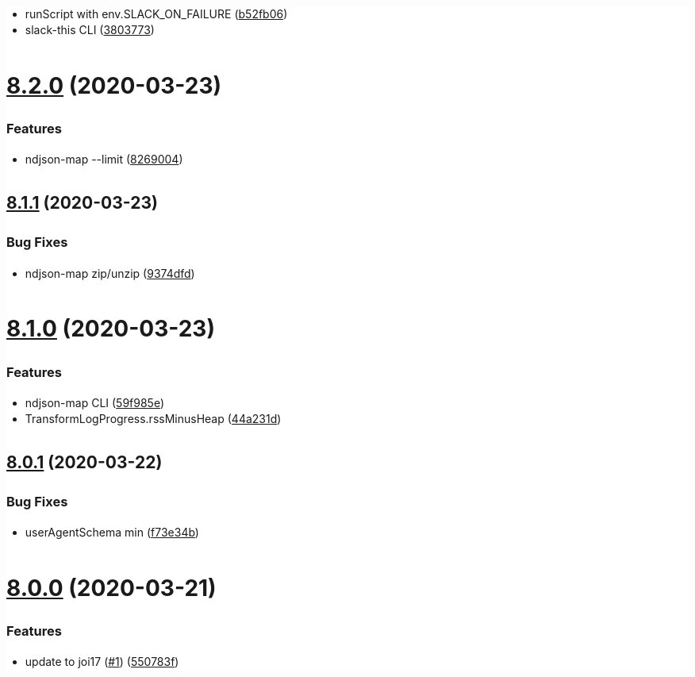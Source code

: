 * runScript with env.SLACK_ON_FAILURE ([b52fb06](https://github.com/NaturalCycles/nodejs-lib/commit/b52fb0695de30f7925eda981c190421c58994a2c))
* slack-this CLI ([3803773](https://github.com/NaturalCycles/nodejs-lib/commit/3803773ecabc6c48bbd9c7060cb875225452c484))

# [8.2.0](https://github.com/NaturalCycles/nodejs-lib/compare/v8.1.1...v8.2.0) (2020-03-23)


### Features

* ndjson-map --limit ([8269004](https://github.com/NaturalCycles/nodejs-lib/commit/826900403e009a6d6c367658e9253f44746bb0d5))

## [8.1.1](https://github.com/NaturalCycles/nodejs-lib/compare/v8.1.0...v8.1.1) (2020-03-23)


### Bug Fixes

* ndjson-map zip/unzip ([9374dfd](https://github.com/NaturalCycles/nodejs-lib/commit/9374dfdfdba9831490c52b7d6e53f7282fee9c45))

# [8.1.0](https://github.com/NaturalCycles/nodejs-lib/compare/v8.0.1...v8.1.0) (2020-03-23)


### Features

* ndjson-map CLI ([59f985e](https://github.com/NaturalCycles/nodejs-lib/commit/59f985eac843df2a4c187eec3d1a78aad48145f9))
* TransformLogProgress.rssMinusHeap ([44a231d](https://github.com/NaturalCycles/nodejs-lib/commit/44a231db659f6e1ec4c25844fa9850f39059952e))

## [8.0.1](https://github.com/NaturalCycles/nodejs-lib/compare/v8.0.0...v8.0.1) (2020-03-22)


### Bug Fixes

* userAgentSchema min ([f73e34b](https://github.com/NaturalCycles/nodejs-lib/commit/f73e34bcf6056683658695d9d2e3d3b55db46923))

# [8.0.0](https://github.com/NaturalCycles/nodejs-lib/compare/v7.27.1...v8.0.0) (2020-03-21)


### Features

* update to joi17 ([#1](https://github.com/NaturalCycles/nodejs-lib/issues/1)) ([550783f](https://github.com/NaturalCycles/nodejs-lib/commit/550783fa307cf0375ee6de6c379bebc06f4fc7e5))
